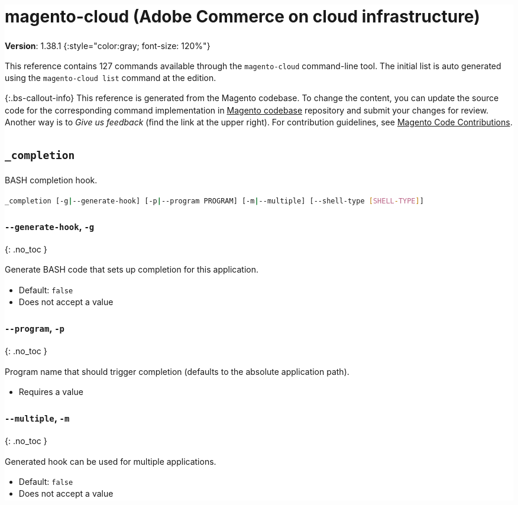 # magento-cloud (Adobe Commerce on cloud infrastructure)




**Version**: 1.38.1
{:style="color:gray; font-size: 120%"} 

This reference contains 127 commands available through the `magento-cloud` command-line tool.
The initial list is auto generated using the `magento-cloud list` command at the  edition.

{:.bs-callout-info}
This reference is generated from the Magento codebase. To change the content, you can update the source code for the corresponding command implementation in [Magento codebase](https://github.com/magento) repository and submit your changes for review. Another way is to _Give us feedback_ (find the link at the upper right). For contribution guidelines, see [Magento Code Contributions](/contributor-guide/contributing.html).

## `_completion`

BASH completion hook.

```bash
_completion [-g|--generate-hook] [-p|--program PROGRAM] [-m|--multiple] [--shell-type [SHELL-TYPE]]
```

   




### `--generate-hook`, `-g`
{: .no_toc }


Generate BASH code that sets up completion for this application.
-  Default: `false`
-  Does not accept a value



### `--program`, `-p`
{: .no_toc }


Program name that should trigger completion <comment>(defaults to the absolute application path)</comment>.
-  Requires a value



### `--multiple`, `-m`
{: .no_toc }


Generated hook can be used for multiple applications.
-  Default: `false`
-  Does not accept a value
